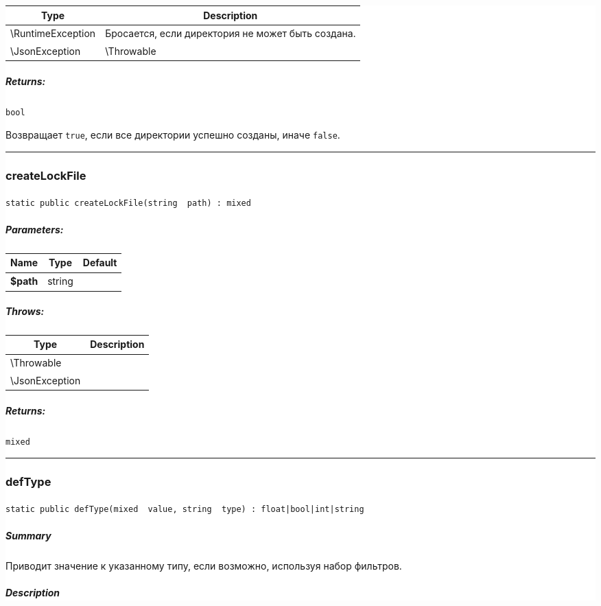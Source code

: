 | Type | Description |
|------|-------------|
| \RuntimeException | Бросается, если директория не может быть создана. |
| \JsonException|\Throwable | Может быть вызван, если ошибка логирования связана с кодировкой JSON. |

##### Returns:

```
bool
```
Возвращает `true`, если все директории успешно созданы, иначе `false`.

---

<a id="method_createLockFile"></a>
### createLockFile

```
static public createLockFile(string  path) : mixed
```

##### Parameters:

| Name | Type | Default |
|------|------|---------|
| **$path** | string |  |

##### Throws:

| Type | Description |
|------|-------------|
| \Throwable |  |
| \JsonException |  |

##### Returns:

```
mixed
```

---

<a id="method_defType"></a>
### defType

```
static public defType(mixed  value, string  type) : float|bool|int|string
```

##### Summary

Приводит значение к указанному типу, если возможно, используя набор фильтров.

##### Description
